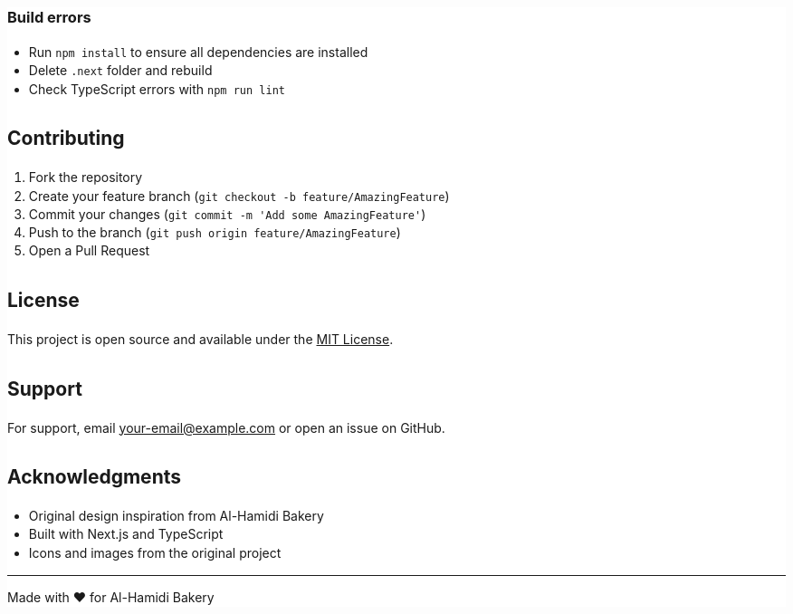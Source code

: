 ### Build errors

- Run `npm install` to ensure all dependencies are installed
- Delete `.next` folder and rebuild
- Check TypeScript errors with `npm run lint`

## Contributing

1. Fork the repository
2. Create your feature branch (`git checkout -b feature/AmazingFeature`)
3. Commit your changes (`git commit -m 'Add some AmazingFeature'`)
4. Push to the branch (`git push origin feature/AmazingFeature`)
5. Open a Pull Request

## License

This project is open source and available under the [MIT License](LICENSE).

## Support

For support, email your-email@example.com or open an issue on GitHub.

## Acknowledgments

- Original design inspiration from Al-Hamidi Bakery
- Built with Next.js and TypeScript
- Icons and images from the original project

---

Made with ❤️ for Al-Hamidi Bakery
